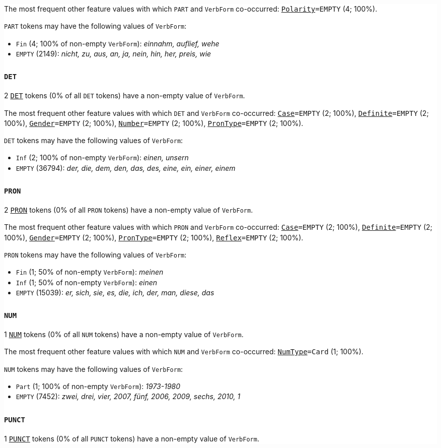 The most frequent other feature values with which `PART` and `VerbForm` co-occurred: <tt><a href="de_gsd-feat-Polarity.html">Polarity</a></tt><tt>=EMPTY</tt> (4; 100%).

`PART` tokens may have the following values of `VerbForm`:

* `Fin` (4; 100% of non-empty `VerbForm`): <em>einnahm, auflief, wehe</em>
* `EMPTY` (2149): <em>nicht, zu, aus, an, ja, nein, hin, her, preis, wie</em>

### `DET`

2 <tt><a href="de_gsd-pos-DET.html">DET</a></tt> tokens (0% of all `DET` tokens) have a non-empty value of `VerbForm`.

The most frequent other feature values with which `DET` and `VerbForm` co-occurred: <tt><a href="de_gsd-feat-Case.html">Case</a></tt><tt>=EMPTY</tt> (2; 100%), <tt><a href="de_gsd-feat-Definite.html">Definite</a></tt><tt>=EMPTY</tt> (2; 100%), <tt><a href="de_gsd-feat-Gender.html">Gender</a></tt><tt>=EMPTY</tt> (2; 100%), <tt><a href="de_gsd-feat-Number.html">Number</a></tt><tt>=EMPTY</tt> (2; 100%), <tt><a href="de_gsd-feat-PronType.html">PronType</a></tt><tt>=EMPTY</tt> (2; 100%).

`DET` tokens may have the following values of `VerbForm`:

* `Inf` (2; 100% of non-empty `VerbForm`): <em>einen, unsern</em>
* `EMPTY` (36794): <em>der, die, dem, den, das, des, eine, ein, einer, einem</em>

### `PRON`

2 <tt><a href="de_gsd-pos-PRON.html">PRON</a></tt> tokens (0% of all `PRON` tokens) have a non-empty value of `VerbForm`.

The most frequent other feature values with which `PRON` and `VerbForm` co-occurred: <tt><a href="de_gsd-feat-Case.html">Case</a></tt><tt>=EMPTY</tt> (2; 100%), <tt><a href="de_gsd-feat-Definite.html">Definite</a></tt><tt>=EMPTY</tt> (2; 100%), <tt><a href="de_gsd-feat-Gender.html">Gender</a></tt><tt>=EMPTY</tt> (2; 100%), <tt><a href="de_gsd-feat-PronType.html">PronType</a></tt><tt>=EMPTY</tt> (2; 100%), <tt><a href="de_gsd-feat-Reflex.html">Reflex</a></tt><tt>=EMPTY</tt> (2; 100%).

`PRON` tokens may have the following values of `VerbForm`:

* `Fin` (1; 50% of non-empty `VerbForm`): <em>meinen</em>
* `Inf` (1; 50% of non-empty `VerbForm`): <em>einen</em>
* `EMPTY` (15039): <em>er, sich, sie, es, die, ich, der, man, diese, das</em>

### `NUM`

1 <tt><a href="de_gsd-pos-NUM.html">NUM</a></tt> tokens (0% of all `NUM` tokens) have a non-empty value of `VerbForm`.

The most frequent other feature values with which `NUM` and `VerbForm` co-occurred: <tt><a href="de_gsd-feat-NumType.html">NumType</a></tt><tt>=Card</tt> (1; 100%).

`NUM` tokens may have the following values of `VerbForm`:

* `Part` (1; 100% of non-empty `VerbForm`): <em>1973-1980</em>
* `EMPTY` (7452): <em>zwei, drei, vier, 2007, fünf, 2006, 2009, sechs, 2010, 1</em>

### `PUNCT`

1 <tt><a href="de_gsd-pos-PUNCT.html">PUNCT</a></tt> tokens (0% of all `PUNCT` tokens) have a non-empty value of `VerbForm`.
